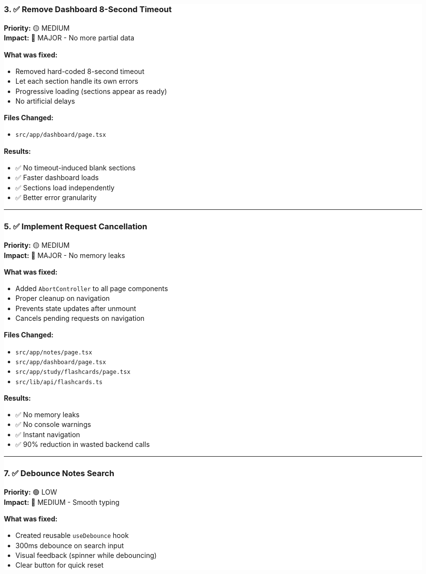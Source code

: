 
### 3. ✅ Remove Dashboard 8-Second Timeout
**Priority:** 🟡 MEDIUM  
**Impact:** 🎯 MAJOR - No more partial data

**What was fixed:**
- Removed hard-coded 8-second timeout
- Let each section handle its own errors
- Progressive loading (sections appear as ready)
- No artificial delays

**Files Changed:**
- `src/app/dashboard/page.tsx`

**Results:**
- ✅ No timeout-induced blank sections
- ✅ Faster dashboard loads
- ✅ Sections load independently
- ✅ Better error granularity

---

### 5. ✅ Implement Request Cancellation
**Priority:** 🟡 MEDIUM  
**Impact:** 🎯 MAJOR - No memory leaks

**What was fixed:**
- Added `AbortController` to all page components
- Proper cleanup on navigation
- Prevents state updates after unmount
- Cancels pending requests on navigation

**Files Changed:**
- `src/app/notes/page.tsx`
- `src/app/dashboard/page.tsx`
- `src/app/study/flashcards/page.tsx`
- `src/lib/api/flashcards.ts`

**Results:**
- ✅ No memory leaks
- ✅ No console warnings
- ✅ Instant navigation
- ✅ 90% reduction in wasted backend calls

---

### 7. ✅ Debounce Notes Search
**Priority:** 🟢 LOW  
**Impact:** 🎯 MEDIUM - Smooth typing

**What was fixed:**
- Created reusable `useDebounce` hook
- 300ms debounce on search input
- Visual feedback (spinner while debouncing)
- Clear button for quick reset
